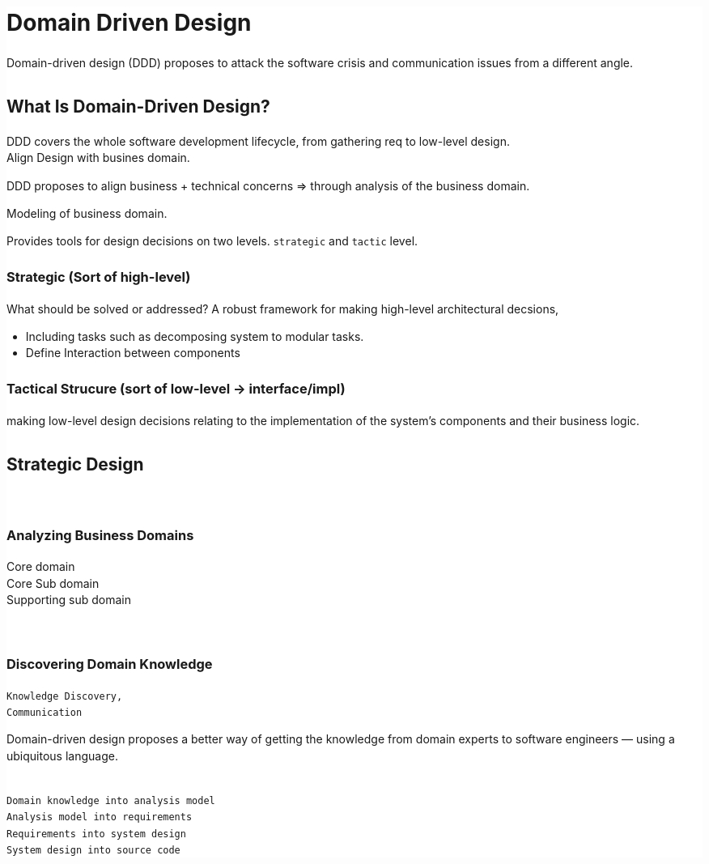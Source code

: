 # Domain Driven Design

Domain-driven design (DDD) proposes to attack the software crisis and communication issues from a different angle.

## What Is Domain-Driven Design?
DDD covers the whole software development lifecycle, from gathering req to low-level design. 
<br>
Align Design with busines domain. <br>

DDD proposes to align business + technical concerns => through analysis of the business domain. 

Modeling of business domain. 

Provides tools for design decisions on two levels. 
`strategic` and `tactic` level. 

### Strategic (Sort of high-level)
What should be solved or addressed?
A robust framework for making high-level architectural decsions,
<br>
+ Including tasks such as decomposing system to modular tasks. 
+ Define Interaction between components

### Tactical Strucure (sort of low-level -> interface/impl)

making low-level design decisions relating to the implementation of the system’s components and their business logic.

## Strategic Design
<br>

### Analyzing Business Domains


Core domain <br>
Core Sub domain <br>
Supporting sub domain

<br>

### Discovering Domain Knowledge

```
Knowledge Discovery,
Communication

```
Domain-driven design proposes a better way of getting the knowledge from domain experts to software engineers — using a ubiquitous language.

```

Domain knowledge into analysis model
Analysis model into requirements
Requirements into system design
System design into source code

```
